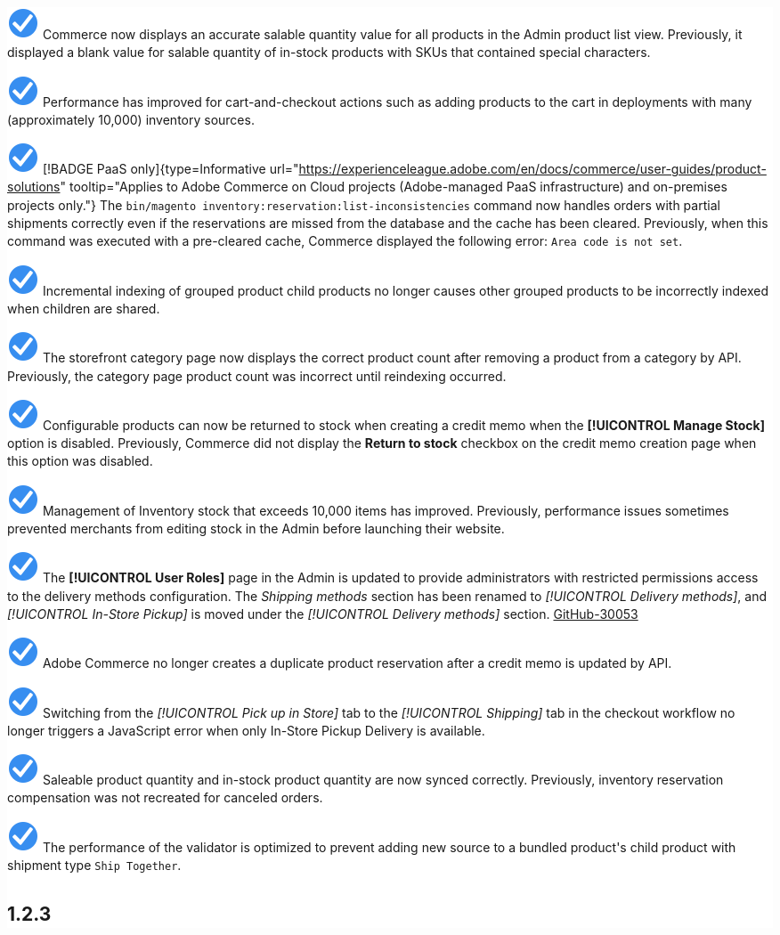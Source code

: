 ![Fixed issue](../assets/fix.svg) Commerce now displays an accurate salable quantity value for all products in the Admin product list view. Previously, it displayed a blank value for salable quantity of in-stock products with SKUs that contained special characters. 

![Fixed issue](../assets/fix.svg) Performance has improved for cart-and-checkout actions such as adding products to the cart in deployments with many (approximately 10,000) inventory sources. 

![Fixed issue](../assets/fix.svg) [!BADGE PaaS only]{type=Informative url="https://experienceleague.adobe.com/en/docs/commerce/user-guides/product-solutions" tooltip="Applies to Adobe Commerce on Cloud projects (Adobe-managed PaaS infrastructure) and on-premises projects only."} The `bin/magento inventory:reservation:list-inconsistencies` command now handles orders with partial shipments correctly even if the reservations are missed from the database and the cache has been cleared. Previously, when this command was executed with a pre-cleared cache, Commerce displayed the following error: `Area code is not set`. 


![Fixed issue](../assets/fix.svg) Incremental indexing of grouped product child products no longer causes other grouped products to be incorrectly indexed when children are shared. 

![Fixed issue](../assets/fix.svg) The storefront category page now displays the correct product count after removing a product from a category by API. Previously, the category page product count was incorrect until reindexing occurred. 

![Fixed issue](../assets/fix.svg) Configurable products can now be returned to stock when creating a credit memo when the **[!UICONTROL Manage Stock]** option is disabled. Previously, Commerce did not display the **Return to stock** checkbox on the credit memo creation page when this option was disabled. 

![Fixed issue](../assets/fix.svg) Management of Inventory stock that exceeds 10,000 items has improved. Previously, performance issues sometimes prevented merchants from editing stock in the Admin before launching their website. 

![Fixed issue](../assets/fix.svg) The **[!UICONTROL User Roles]** page in the Admin is updated to provide administrators with restricted permissions access to the delivery methods configuration. The _Shipping methods_ section has been renamed to _[!UICONTROL Delivery methods]_, and _[!UICONTROL In-Store Pickup]_ is moved under the _[!UICONTROL Delivery methods]_ section. [GitHub-30053](https://github.com/magento/magento2/issues/30053)  

![Fixed issue](../assets/fix.svg) Adobe Commerce no longer creates a duplicate product reservation after a credit memo is updated by API. 

![Fixed issue](../assets/fix.svg) Switching from the _[!UICONTROL Pick up in Store]_ tab to the _[!UICONTROL Shipping]_ tab in the checkout workflow no longer triggers a JavaScript error when only In-Store Pickup Delivery is available. 

![Fixed issue](../assets/fix.svg) Saleable product quantity and in-stock product quantity are now synced correctly. Previously, inventory reservation compensation was not recreated for canceled orders. 

![Fixed issue](../assets/fix.svg) The performance of the validator is optimized to prevent adding new source to a bundled product's child product with shipment type `Ship Together`. 

## 1.2.3
